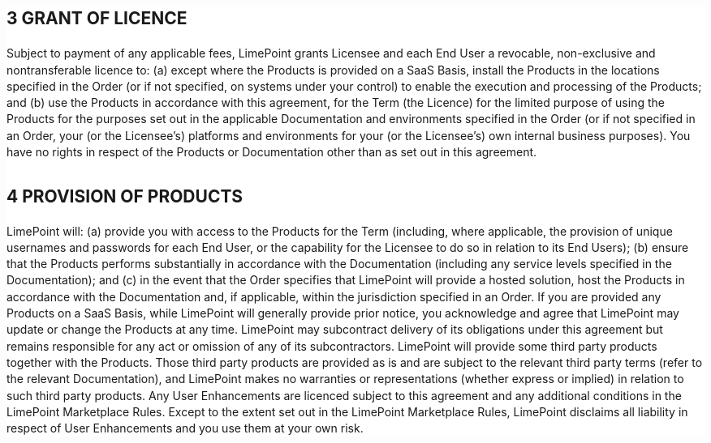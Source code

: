 ## 3 GRANT OF LICENCE

Subject to payment of any applicable fees, LimePoint grants
Licensee and each End User a revocable, non-exclusive and nontransferable licence to:
(a) except where the Products is provided on a SaaS Basis,
install the Products in the locations specified in the Order (or
if not specified, on systems under your control) to enable
the execution and processing of the Products; and
(b) use the Products in accordance with this agreement,
for the Term (the Licence) for the limited purpose of using the
Products for the purposes set out in the applicable Documentation
and environments specified in the Order (or if not specified in an
Order, your (or the Licensee’s) platforms and environments for
your (or the Licensee’s) own internal business purposes). You
have no rights in respect of the Products or Documentation other
than as set out in this agreement.

## 4 PROVISION OF PRODUCTS

LimePoint will:
(a) provide you with access to the Products for the Term
(including, where applicable, the provision of unique
usernames and passwords for each End User, or the
capability for the Licensee to do so in relation to its End
Users);
(b) ensure that the Products performs substantially in
accordance with the Documentation (including any service
levels specified in the Documentation); and
(c) in the event that the Order specifies that LimePoint will
provide a hosted solution, host the Products in accordance
with the Documentation and, if applicable, within the
jurisdiction specified in an Order.
If you are provided any Products on a SaaS Basis, while
LimePoint will generally provide prior notice, you acknowledge
and agree that LimePoint may update or change the Products at
any time.
LimePoint may subcontract delivery of its obligations under this
agreement but remains responsible for any act or omission of any
of its subcontractors.
LimePoint will provide some third party products together with
the Products. Those third party products are provided as is and
are subject to the relevant third party terms (refer to the relevant
Documentation), and LimePoint makes no warranties or
representations (whether express or implied) in relation to such
third party products.
Any User Enhancements are licenced subject to this agreement
and any additional conditions in the LimePoint Marketplace Rules.
Except to the extent set out in the LimePoint Marketplace Rules,
LimePoint disclaims all liability in respect of User Enhancements
and you use them at your own risk.
